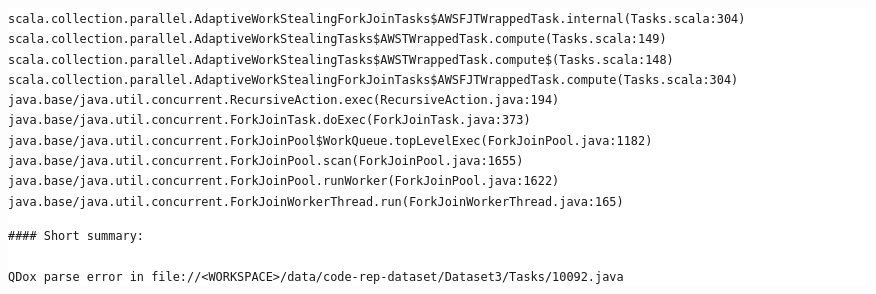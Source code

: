 	scala.collection.parallel.AdaptiveWorkStealingForkJoinTasks$AWSFJTWrappedTask.internal(Tasks.scala:304)
	scala.collection.parallel.AdaptiveWorkStealingTasks$AWSTWrappedTask.compute(Tasks.scala:149)
	scala.collection.parallel.AdaptiveWorkStealingTasks$AWSTWrappedTask.compute$(Tasks.scala:148)
	scala.collection.parallel.AdaptiveWorkStealingForkJoinTasks$AWSFJTWrappedTask.compute(Tasks.scala:304)
	java.base/java.util.concurrent.RecursiveAction.exec(RecursiveAction.java:194)
	java.base/java.util.concurrent.ForkJoinTask.doExec(ForkJoinTask.java:373)
	java.base/java.util.concurrent.ForkJoinPool$WorkQueue.topLevelExec(ForkJoinPool.java:1182)
	java.base/java.util.concurrent.ForkJoinPool.scan(ForkJoinPool.java:1655)
	java.base/java.util.concurrent.ForkJoinPool.runWorker(ForkJoinPool.java:1622)
	java.base/java.util.concurrent.ForkJoinWorkerThread.run(ForkJoinWorkerThread.java:165)
```
#### Short summary: 

QDox parse error in file://<WORKSPACE>/data/code-rep-dataset/Dataset3/Tasks/10092.java